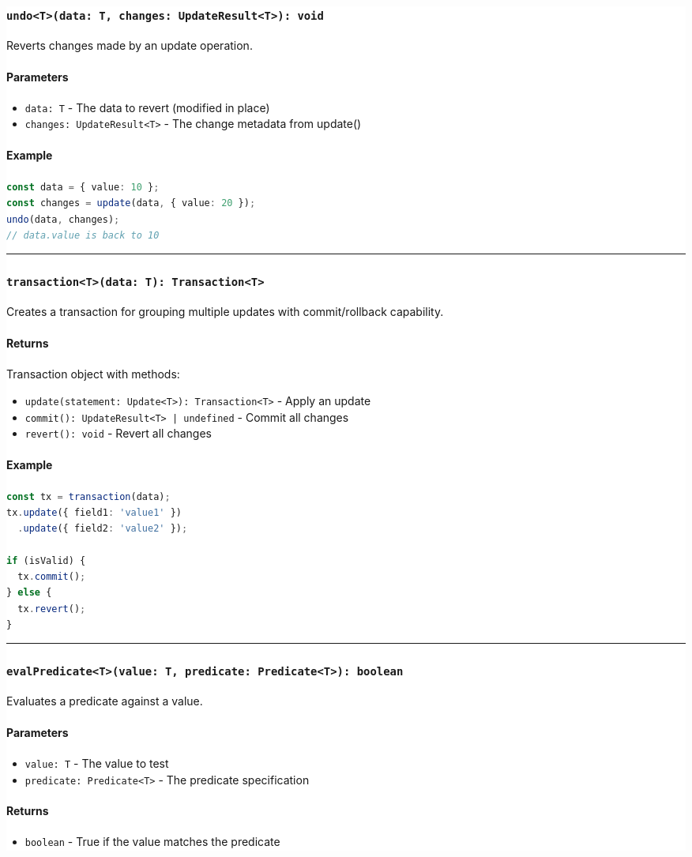 
### `undo<T>(data: T, changes: UpdateResult<T>): void`

Reverts changes made by an update operation.

#### Parameters
- `data: T` - The data to revert (modified in place)
- `changes: UpdateResult<T>` - The change metadata from update()

#### Example
```typescript
const data = { value: 10 };
const changes = update(data, { value: 20 });
undo(data, changes);
// data.value is back to 10
```

---

### `transaction<T>(data: T): Transaction<T>`

Creates a transaction for grouping multiple updates with commit/rollback capability.

#### Returns
Transaction object with methods:
- `update(statement: Update<T>): Transaction<T>` - Apply an update
- `commit(): UpdateResult<T> | undefined` - Commit all changes
- `revert(): void` - Revert all changes

#### Example
```typescript
const tx = transaction(data);
tx.update({ field1: 'value1' })
  .update({ field2: 'value2' });
  
if (isValid) {
  tx.commit();
} else {
  tx.revert();
}
```

---

### `evalPredicate<T>(value: T, predicate: Predicate<T>): boolean`

Evaluates a predicate against a value.

#### Parameters
- `value: T` - The value to test
- `predicate: Predicate<T>` - The predicate specification

#### Returns
- `boolean` - True if the value matches the predicate
